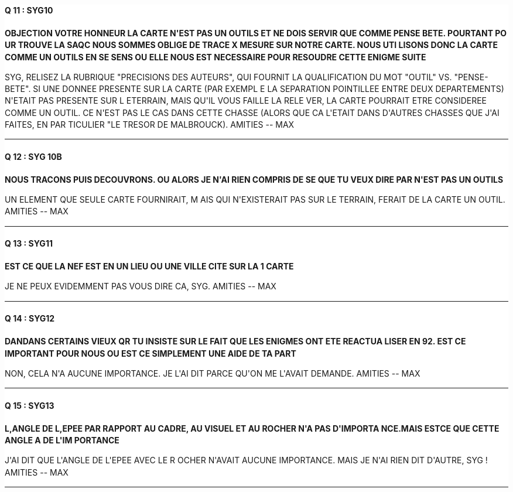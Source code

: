
#### Q 11 : SYG10

**OBJECTION VOTRE HONNEUR LA CARTE N'EST PAS UN OUTILS
ET NE DOIS  SERVIR QUE COMME PENSE BETE. POURTANT PO UR TROUVE LA SAQC
NOUS SOMMES OBLIGE DE  TRACE X MESURE SUR NOTRE CARTE. NOUS UTI LISONS
DONC LA CARTE COMME UN OUTILS EN  SE SENS OU ELLE NOUS EST NECESSAIRE
POUR  RESOUDRE CETTE ENIGME   SUITE**

SYG, RELISEZ LA RUBRIQUE "PRECISIONS DES  AUTEURS",
QUI FOURNIT LA QUALIFICATION DU MOT "OUTIL" VS. "PENSE-BETE". SI UNE
DONNEE PRESENTE SUR LA CARTE (PAR EXEMPL E LA SEPARATION POINTILLEE
ENTRE DEUX DEPARTEMENTS) N'ETAIT PAS PRESENTE SUR L ETERRAIN, MAIS QU'IL
 VOUS FAILLE LA RELE VER, LA CARTE POURRAIT ETRE CONSIDEREE
COMME UN OUTIL. CE N'EST PAS LE CAS DANS  CETTE CHASSE (ALORS QUE CA
L'ETAIT DANS D'AUTRES CHASSES QUE J'AI FAITES, EN PAR TICULIER "LE
TRESOR DE MALBROUCK). AMITIES -- MAX

---

#### Q 12 : SYG 10B

**NOUS TRACONS PUIS DECOUVRONS. OU ALORS JE N'AI RIEN COMPRIS DE SE QUE  TU VEUX DIRE PAR N'EST PAS UN OUTILS**

UN ELEMENT QUE SEULE CARTE FOURNIRAIT, M AIS QUI N'EXISTERAIT PAS SUR LE TERRAIN, FERAIT DE LA CARTE UN OUTIL. AMITIES -- MAX

---

#### Q 13 : SYG11

**EST CE QUE LA NEF EST EN UN LIEU OU UNE  VILLE CITE SUR LA 1 CARTE**

JE NE PEUX EVIDEMMENT PAS VOUS DIRE CA,  SYG. AMITIES -- MAX

---

#### Q 14 : SYG12

**DANDANS CERTAINS VIEUX QR TU INSISTE SUR  LE FAIT QUE
LES ENIGMES ONT ETE REACTUA LISER EN 92. EST CE IMPORTANT POUR NOUS  OU
EST CE SIMPLEMENT UNE AIDE DE TA PART**

NON, CELA N'A AUCUNE IMPORTANCE. JE L'AI  DIT PARCE QU'ON ME L'AVAIT DEMANDE. AMITIES -- MAX

---

#### Q 15 : SYG13

**L,ANGLE DE L,EPEE PAR RAPPORT AU CADRE,  AU VISUEL ET
AU ROCHER N'A PAS D'IMPORTA NCE.MAIS ESTCE QUE CETTE ANGLE A DE L'IM
PORTANCE**

J'AI DIT QUE L'ANGLE DE L'EPEE AVEC LE R OCHER N'AVAIT AUCUNE IMPORTANCE. MAIS JE N'AI RIEN DIT D'AUTRE, SYG ! AMITIES -- MAX

---
